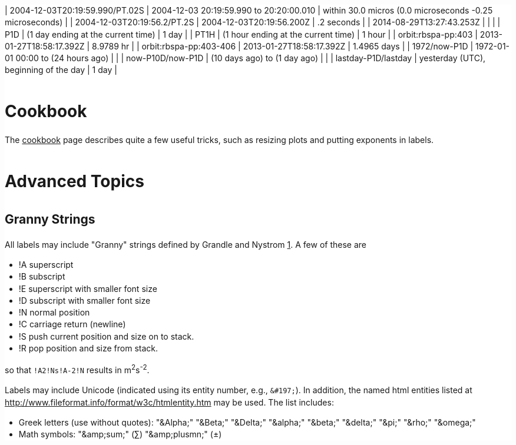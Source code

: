 | 2004-12-03T20:19:59.990/PT.02S            | 2004-12-03 20:19:59.990 to 20:20:00.010 | within 30.0 micros (0.0 microseconds -0.25 microseconds) |
| 2004-12-03T20:19:56.2/PT.2S               | 2004-12-03T20:19:56.200Z                | .2 seconds                                               |
| 2014-08-29T13:27:43.253Z                  |                                         |                                                          |
| P1D                                       | (1 day ending at the current time)      | 1 day                                                    |
| PT1H                                      | (1 hour ending at the current time)     | 1 hour                                                   |
| orbit:rbspa-pp:403                        | 2013-01-27T18:58:17.392Z                | 8.9789 hr                                                |
| orbit:rbspa-pp:403-406                    | 2013-01-27T18:58:17.392Z                | 1.4965 days                                              |
| 1972/now-P1D                              | 1972-01-01 00:00 to (24 hours ago)      |                                                          |
| now-P10D/now-P1D                          | (10 days ago) to (1 day ago)            |                                                          |
| lastday-P1D/lastday                       | yesterday (UTC), beginning of the day   | 1 day                                                    |

# Cookbook

The [cookbook](cookbook.md "wikilink") page describes quite a few useful
tricks, such as resizing plots and putting exponents in labels.

# Advanced Topics

## Granny Strings

All labels may include "Granny" strings defined by Grandle and Nystrom
[1](http://www.csb.yale.edu/userguides/graphics/explorer/html/doc/ref/stan/nagtext.htm).
A few of these are

  - \!A superscript
  - \!B subscript
  - \!E superscript with smaller font size
  - \!D subscript with smaller font size
  - \!N normal position
  - \!C carriage return (newline)
  - \!S push current position and size on to stack.
  - \!R pop position and size from stack.

so that `!A2!Ns!A-2!N` results in m<sup>2</sup>s<sup>-2</sup>.

Labels may include Unicode (indicated using its entity number, e.g.,
`&#197;`). In addition, the named html entities listed at
<http://www.fileformat.info/format/w3c/htmlentity.htm> may be used. The
list includes:

  - Greek letters (use without quotes): "\&Alpha;" "\&Beta;" "\&Delta;"
    "\&alpha;" "\&beta;" "\&delta;" "\&pi;" "\&rho;" "\&omega;"
  - Math symbols: &quot;\&amp;sum;&quot; (&sum;) &quot;\&amp;plusmn;&quot; (&plusmn;)
